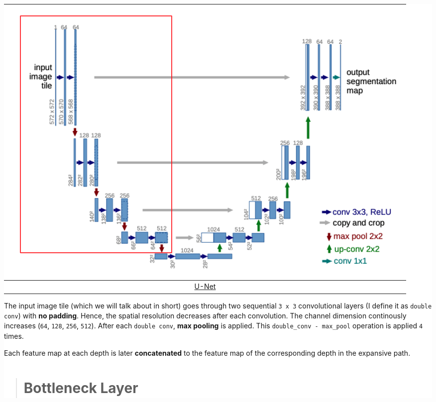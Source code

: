 | ![cutmix](/assets/img/paper/unet/unet3.png) |
| :-----------------------------------------: |
|  [U-Net](https://arxiv.org/abs/1505.04597)  |

The input image tile (which we will talk about in short) goes through two sequential `3 x 3` convolutional layers (I define it as `double conv`) with **no padding**. Hence, the spatial resolution decreases after each convolution. The channel dimension continously increases (`64`, `128`, `256`, `512`). After each `double conv`, **max pooling** is applied. This `double_conv - max_pool` operation is applied `4` times.

Each feature map at each depth is later **concatenated** to the feature map of the corresponding depth in the expansive path.

> # Bottleneck Layer

